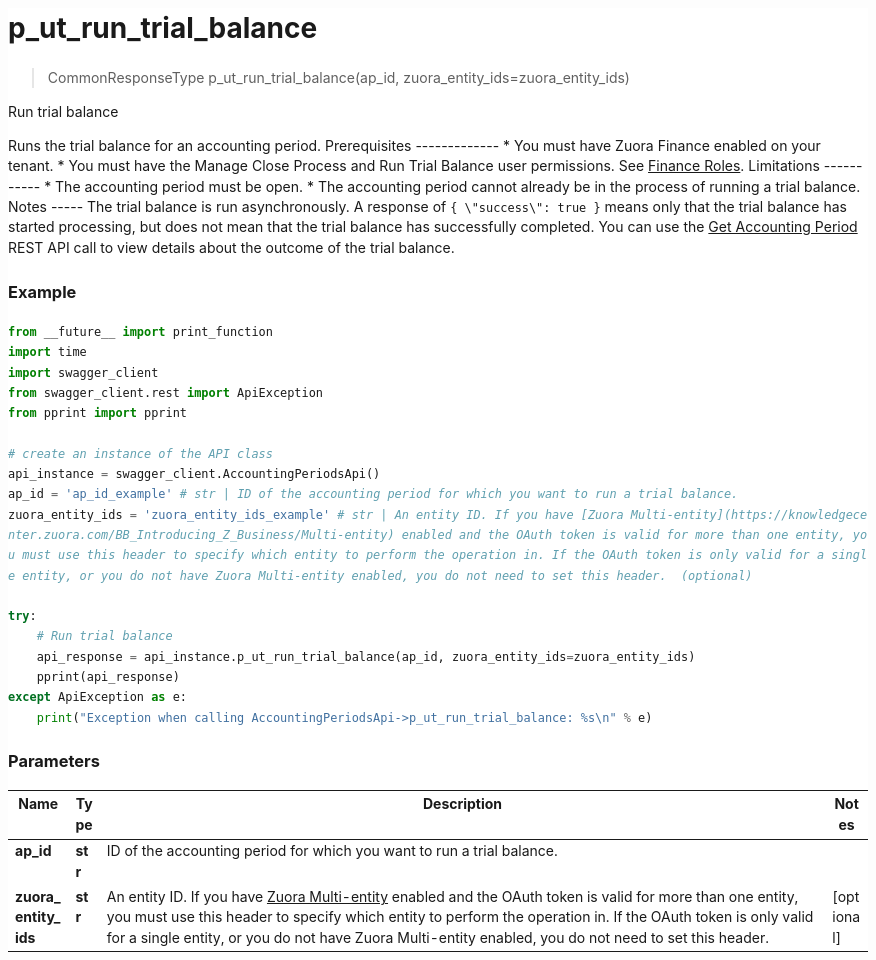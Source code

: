 # **p_ut_run_trial_balance**
> CommonResponseType p_ut_run_trial_balance(ap_id, zuora_entity_ids=zuora_entity_ids)

Run trial balance

Runs the trial balance for an accounting period.   Prerequisites -------------  * You must have Zuora Finance enabled on your tenant.  * You must have the Manage Close Process and Run Trial Balance user permissions. See [Finance Roles](https://knowledgecenter.zuora.com/CF_Users_and_Administrators/A_Administrator_Settings/User_Roles/f_Finance_Roles).             Limitations  -----------    * The accounting period must be open.    * The accounting period cannot already be in the process of running a trial balance.   Notes ----- The trial balance is run asynchronously. A response of `{ \"success\": true }` means only that the trial balance has started processing, but does not mean that the trial balance has successfully completed. You can use the [Get Accounting Period](https://www.zuora.com/developer/api-reference/#operation/GET_AccountingPeriod) REST API call to view details about the outcome of the trial balance. 

### Example
```python
from __future__ import print_function
import time
import swagger_client
from swagger_client.rest import ApiException
from pprint import pprint

# create an instance of the API class
api_instance = swagger_client.AccountingPeriodsApi()
ap_id = 'ap_id_example' # str | ID of the accounting period for which you want to run a trial balance.
zuora_entity_ids = 'zuora_entity_ids_example' # str | An entity ID. If you have [Zuora Multi-entity](https://knowledgecenter.zuora.com/BB_Introducing_Z_Business/Multi-entity) enabled and the OAuth token is valid for more than one entity, you must use this header to specify which entity to perform the operation in. If the OAuth token is only valid for a single entity, or you do not have Zuora Multi-entity enabled, you do not need to set this header.  (optional)

try:
    # Run trial balance
    api_response = api_instance.p_ut_run_trial_balance(ap_id, zuora_entity_ids=zuora_entity_ids)
    pprint(api_response)
except ApiException as e:
    print("Exception when calling AccountingPeriodsApi->p_ut_run_trial_balance: %s\n" % e)
```

### Parameters

Name | Type | Description  | Notes
------------- | ------------- | ------------- | -------------
 **ap_id** | **str**| ID of the accounting period for which you want to run a trial balance. | 
 **zuora_entity_ids** | **str**| An entity ID. If you have [Zuora Multi-entity](https://knowledgecenter.zuora.com/BB_Introducing_Z_Business/Multi-entity) enabled and the OAuth token is valid for more than one entity, you must use this header to specify which entity to perform the operation in. If the OAuth token is only valid for a single entity, or you do not have Zuora Multi-entity enabled, you do not need to set this header.  | [optional] 
